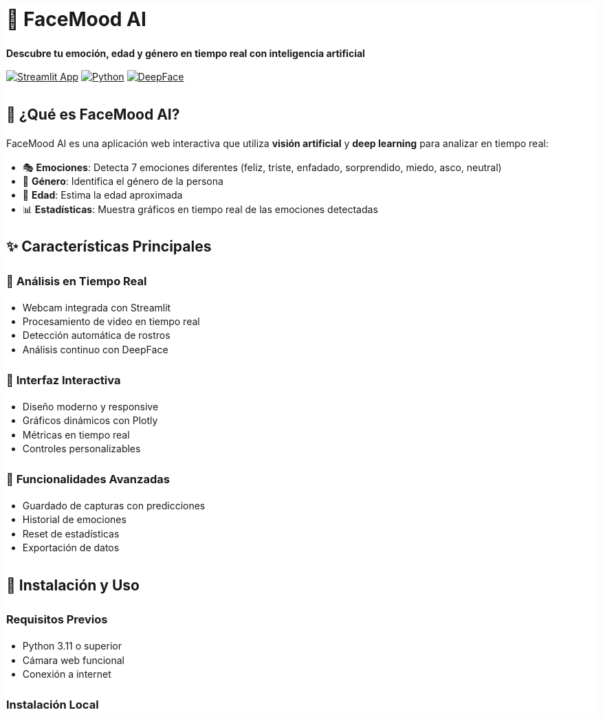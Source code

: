 # 🧠 FaceMood AI

**Descubre tu emoción, edad y género en tiempo real con inteligencia artificial**

[![Streamlit App](https://img.shields.io/badge/Streamlit-App-red?logo=streamlit)](https://facemood-ai.streamlit.app)
[![Python](https://img.shields.io/badge/Python-3.11+-blue?logo=python)](https://python.org)
[![DeepFace](https://img.shields.io/badge/DeepFace-AI-orange?logo=tensorflow)](https://github.com/serengil/deepface)

## 🎯 ¿Qué es FaceMood AI?

FaceMood AI es una aplicación web interactiva que utiliza **visión artificial** y **deep learning** para analizar en tiempo real:

- 🎭 **Emociones**: Detecta 7 emociones diferentes (feliz, triste, enfadado, sorprendido, miedo, asco, neutral)
- 👤 **Género**: Identifica el género de la persona
- 📅 **Edad**: Estima la edad aproximada
- 📊 **Estadísticas**: Muestra gráficos en tiempo real de las emociones detectadas

## ✨ Características Principales

### 🎥 **Análisis en Tiempo Real**
- Webcam integrada con Streamlit
- Procesamiento de video en tiempo real
- Detección automática de rostros
- Análisis continuo con DeepFace

### 🎨 **Interfaz Interactiva**
- Diseño moderno y responsive
- Gráficos dinámicos con Plotly
- Métricas en tiempo real
- Controles personalizables

### 💾 **Funcionalidades Avanzadas**
- Guardado de capturas con predicciones
- Historial de emociones
- Reset de estadísticas
- Exportación de datos

## 🚀 Instalación y Uso

### Requisitos Previos
- Python 3.11 o superior
- Cámara web funcional
- Conexión a internet

### Instalación Local
